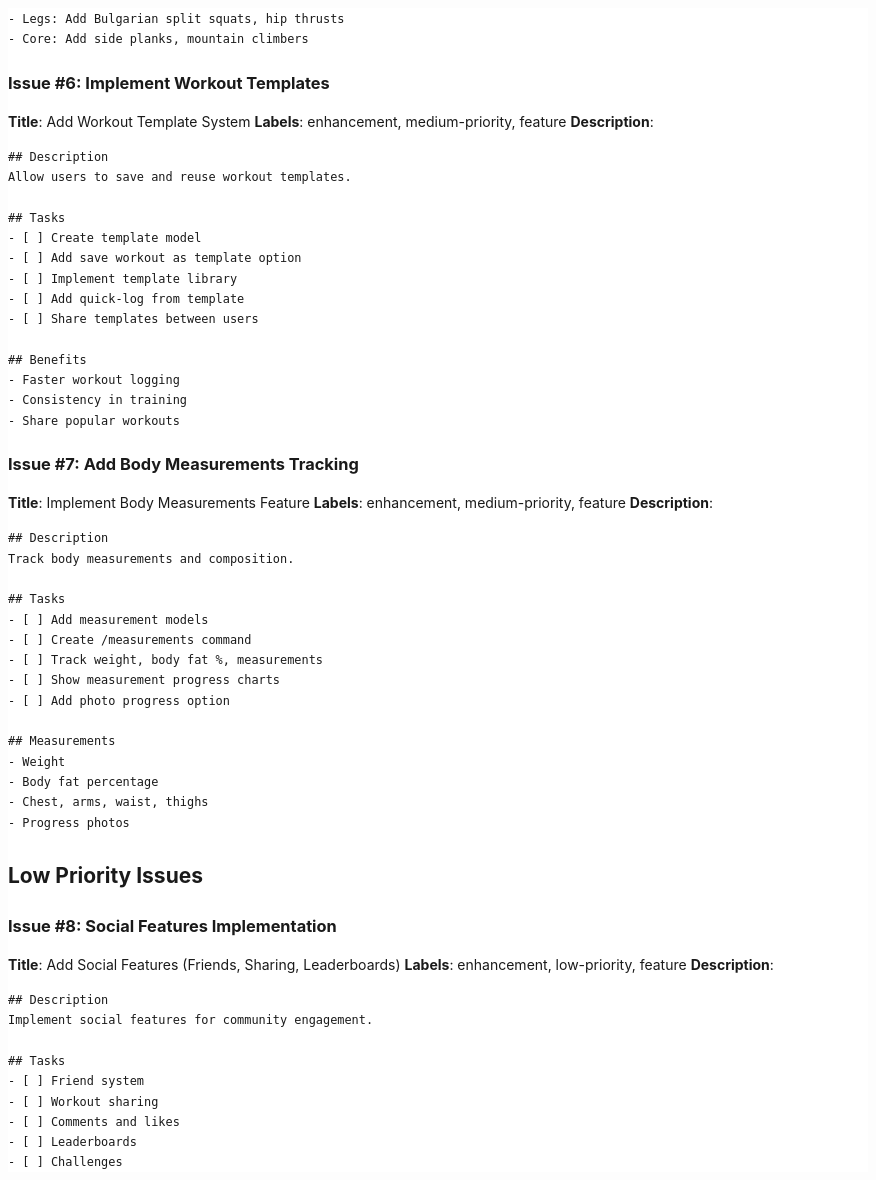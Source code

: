 ```
- Legs: Add Bulgarian split squats, hip thrusts
- Core: Add side planks, mountain climbers
```

### Issue #6: Implement Workout Templates
**Title**: Add Workout Template System
**Labels**: enhancement, medium-priority, feature
**Description**:
```
## Description
Allow users to save and reuse workout templates.

## Tasks
- [ ] Create template model
- [ ] Add save workout as template option
- [ ] Implement template library
- [ ] Add quick-log from template
- [ ] Share templates between users

## Benefits
- Faster workout logging
- Consistency in training
- Share popular workouts
```

### Issue #7: Add Body Measurements Tracking
**Title**: Implement Body Measurements Feature
**Labels**: enhancement, medium-priority, feature
**Description**:
```
## Description
Track body measurements and composition.

## Tasks
- [ ] Add measurement models
- [ ] Create /measurements command
- [ ] Track weight, body fat %, measurements
- [ ] Show measurement progress charts
- [ ] Add photo progress option

## Measurements
- Weight
- Body fat percentage
- Chest, arms, waist, thighs
- Progress photos
```

## Low Priority Issues

### Issue #8: Social Features Implementation
**Title**: Add Social Features (Friends, Sharing, Leaderboards)
**Labels**: enhancement, low-priority, feature
**Description**:
```
## Description
Implement social features for community engagement.

## Tasks
- [ ] Friend system
- [ ] Workout sharing
- [ ] Comments and likes
- [ ] Leaderboards
- [ ] Challenges
```